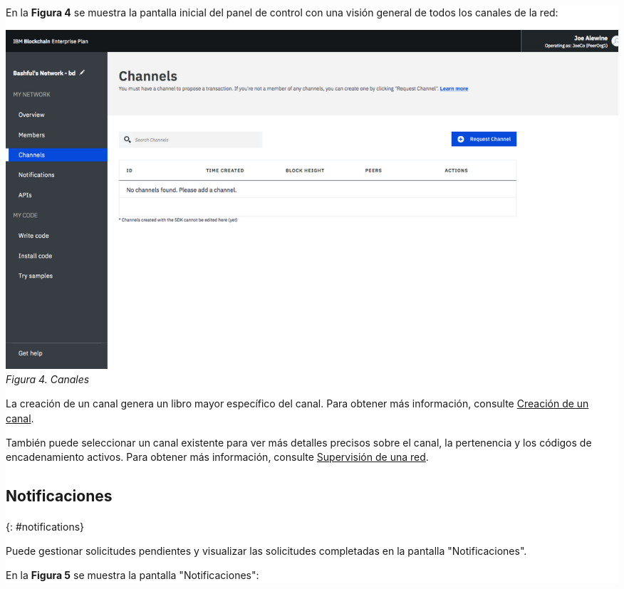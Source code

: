 En la **Figura 4** se muestra la pantalla inicial del panel de control con una visión general de todos los canales de la red:

![Canales](images/channels.png "Canales")
*Figura 4. Canales*

La creación de un canal genera un libro mayor específico del canal. Para obtener más información, consulte [Creación de un canal](howto/create_channel.html).

También puede seleccionar un canal existente para ver más detalles precisos sobre el canal, la pertenencia y los códigos de encadenamiento activos. Para obtener más información, consulte [Supervisión de una red](howto/monitor_network.html).


## Notificaciones
{: #notifications}

Puede gestionar solicitudes pendientes y visualizar las solicitudes completadas en la pantalla "Notificaciones".

En la **Figura 5** se muestra la pantalla "Notificaciones":
